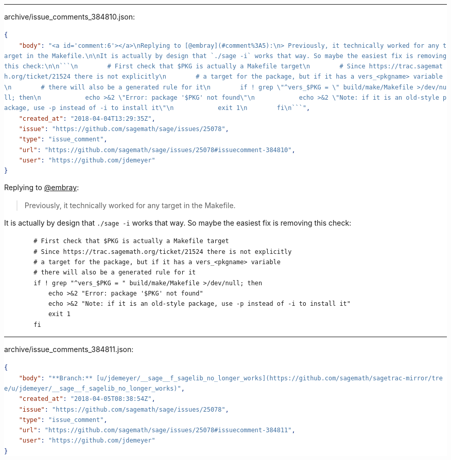 

---

archive/issue_comments_384810.json:
```json
{
    "body": "<a id='comment:6'></a>\nReplying to [@embray](#comment%3A5):\n> Previously, it technically worked for any target in the Makefile.\n\nIt is actually by design that `./sage -i` works that way. So maybe the easiest fix is removing this check:\n\n```\n        # First check that $PKG is actually a Makefile target\n        # Since https://trac.sagemath.org/ticket/21524 there is not explicitly\n        # a target for the package, but if it has a vers_<pkgname> variable\n        # there will also be a generated rule for it\n        if ! grep \"^vers_$PKG = \" build/make/Makefile >/dev/null; then\n            echo >&2 \"Error: package '$PKG' not found\"\n            echo >&2 \"Note: if it is an old-style package, use -p instead of -i to install it\"\n            exit 1\n        fi\n```",
    "created_at": "2018-04-04T13:29:35Z",
    "issue": "https://github.com/sagemath/sage/issues/25078",
    "type": "issue_comment",
    "url": "https://github.com/sagemath/sage/issues/25078#issuecomment-384810",
    "user": "https://github.com/jdemeyer"
}
```

<a id='comment:6'></a>
Replying to [@embray](#comment%3A5):
> Previously, it technically worked for any target in the Makefile.

It is actually by design that `./sage -i` works that way. So maybe the easiest fix is removing this check:

```
        # First check that $PKG is actually a Makefile target
        # Since https://trac.sagemath.org/ticket/21524 there is not explicitly
        # a target for the package, but if it has a vers_<pkgname> variable
        # there will also be a generated rule for it
        if ! grep "^vers_$PKG = " build/make/Makefile >/dev/null; then
            echo >&2 "Error: package '$PKG' not found"
            echo >&2 "Note: if it is an old-style package, use -p instead of -i to install it"
            exit 1
        fi
```



---

archive/issue_comments_384811.json:
```json
{
    "body": "**Branch:** [u/jdemeyer/__sage__f_sagelib_no_longer_works](https://github.com/sagemath/sagetrac-mirror/tree/u/jdemeyer/__sage__f_sagelib_no_longer_works)",
    "created_at": "2018-04-05T08:38:54Z",
    "issue": "https://github.com/sagemath/sage/issues/25078",
    "type": "issue_comment",
    "url": "https://github.com/sagemath/sage/issues/25078#issuecomment-384811",
    "user": "https://github.com/jdemeyer"
}
```
